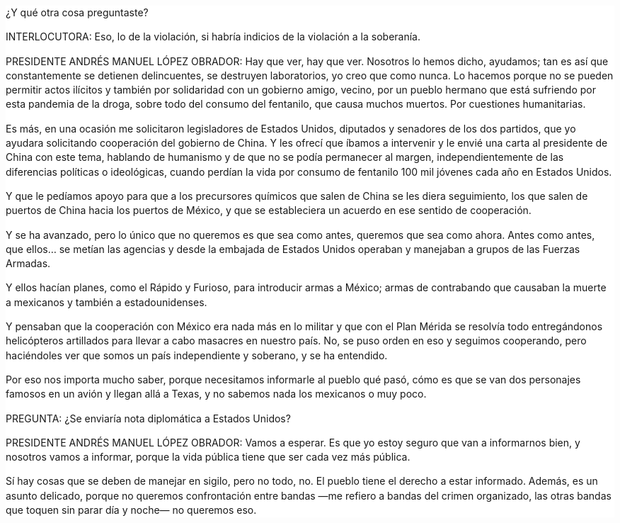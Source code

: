 ¿Y qué otra cosa preguntaste?

INTERLOCUTORA: Eso, lo de la violación, si habría indicios de la violación a
la soberanía.

PRESIDENTE ANDRÉS MANUEL LÓPEZ OBRADOR: Hay que ver, hay que ver. Nosotros lo
hemos dicho, ayudamos; tan es así que constantemente se detienen delincuentes,
se destruyen laboratorios, yo creo que como nunca. Lo hacemos porque no se
pueden permitir actos ilícitos y también por solidaridad con un gobierno
amigo, vecino, por un pueblo hermano que está sufriendo por esta pandemia de
la droga, sobre todo del consumo del fentanilo, que causa muchos muertos. Por
cuestiones humanitarias.

Es más, en una ocasión me solicitaron legisladores de Estados Unidos,
diputados y senadores de los dos partidos, que yo ayudara solicitando
cooperación del gobierno de China. Y les ofrecí que íbamos a intervenir y le
envié una carta al presidente de China con este tema, hablando de humanismo y
de que no se podía permanecer al margen, independientemente de las diferencias
políticas o ideológicas, cuando perdían la vida por consumo de fentanilo 100
mil jóvenes cada año en Estados Unidos.

Y que le pedíamos apoyo para que a los precursores químicos que salen de China
se les diera seguimiento, los que salen de puertos de China hacia los puertos
de México, y que se estableciera un acuerdo en ese sentido de cooperación.

Y se ha avanzado, pero lo único que no queremos es que sea como antes,
queremos que sea como ahora. Antes como antes, que ellos… se metían las
agencias y desde la embajada de Estados Unidos operaban y manejaban a grupos
de las Fuerzas Armadas.

Y ellos hacían planes, como el Rápido y Furioso, para introducir armas a
México; armas de contrabando que causaban la muerte a mexicanos y también a
estadounidenses.

Y pensaban que la cooperación con México era nada más en lo militar y que con
el Plan Mérida se resolvía todo entregándonos helicópteros artillados para
llevar a cabo masacres en nuestro país. No, se puso orden en eso y seguimos
cooperando, pero haciéndoles ver que somos un país independiente y soberano, y
se ha entendido.

Por eso nos importa mucho saber, porque necesitamos informarle al pueblo qué
pasó, cómo es que se van dos personajes famosos en un avión y llegan allá a
Texas, y no sabemos nada los mexicanos o muy poco.

PREGUNTA: ¿Se enviaría nota diplomática a Estados Unidos?

PRESIDENTE ANDRÉS MANUEL LÓPEZ OBRADOR: Vamos a esperar. Es que yo estoy
seguro que van a informarnos bien, y nosotros vamos a informar, porque la vida
pública tiene que ser cada vez más pública.

Sí hay cosas que se deben de manejar en sigilo, pero no todo, no. El pueblo
tiene el derecho a estar informado. Además, es un asunto delicado, porque no
queremos confrontación entre bandas —me refiero a bandas del crimen
organizado, las otras bandas que toquen sin parar día y noche— no queremos
eso.
